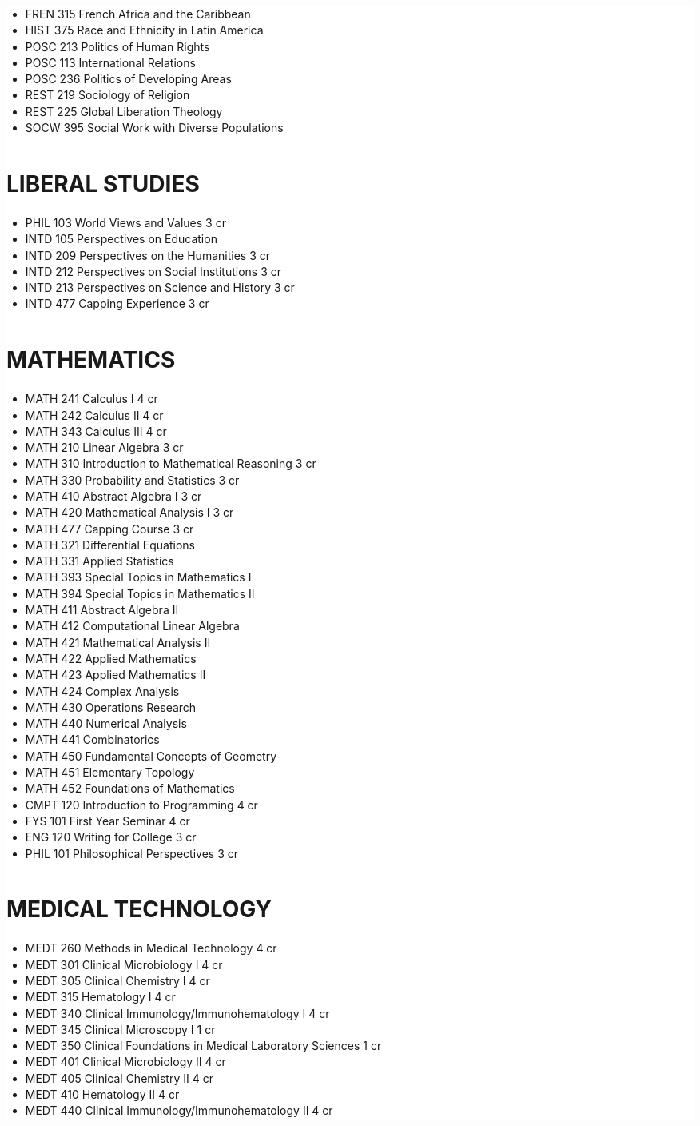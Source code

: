 - FREN 315 French Africa and the Caribbean
- HIST 375 Race and Ethnicity in Latin America
- POSC 213 Politics of Human Rights
- POSC 113 International Relations
- POSC 236 Politics of Developing Areas
- REST 219 Sociology of Religion
- REST 225 Global Liberation Theology
- SOCW 395 Social Work with Diverse Populations

# LIBERAL STUDIES
- PHIL 103 World Views and Values 3 cr
- INTD 105 Perspectives on Education
- INTD 209 Perspectives on the Humanities 3 cr
- INTD 212 Perspectives on Social Institutions 3 cr
- INTD 213 Perspectives on Science and History 3 cr
- INTD 477 Capping Experience 3 cr

# MATHEMATICS
- MATH 241 Calculus I 4 cr
- MATH 242 Calculus II 4 cr
- MATH 343 Calculus III 4 cr
- MATH 210 Linear Algebra 3 cr
- MATH 310 Introduction to Mathematical Reasoning 3 cr
- MATH 330 Probability and Statistics 3 cr
- MATH 410 Abstract Algebra I 3 cr
- MATH 420 Mathematical Analysis I 3 cr
- MATH 477 Capping Course 3 cr
- MATH 321 Differential Equations
- MATH 331 Applied Statistics
- MATH 393 Special Topics in Mathematics I
- MATH 394 Special Topics in Mathematics II
- MATH 411 Abstract Algebra II
- MATH 412 Computational Linear Algebra
- MATH 421 Mathematical Analysis II
- MATH 422 Applied Mathematics
- MATH 423 Applied Mathematics II
- MATH 424 Complex Analysis
- MATH 430 Operations Research
- MATH 440 Numerical Analysis
- MATH 441 Combinatorics
- MATH 450 Fundamental Concepts of Geometry
- MATH 451 Elementary Topology
- MATH 452 Foundations of Mathematics
- CMPT 120 Introduction to Programming 4 cr
- FYS 101 First Year Seminar 4 cr
- ENG 120 Writing for College 3 cr
- PHIL 101 Philosophical Perspectives 3 cr

# MEDICAL TECHNOLOGY
- MEDT 260 Methods in Medical Technology 4 cr
- MEDT 301 Clinical Microbiology I 4 cr
- MEDT 305 Clinical Chemistry I 4 cr
- MEDT 315 Hematology I 4 cr
- MEDT 340 Clinical Immunology/Immunohematology I 4 cr
- MEDT 345 Clinical Microscopy I 1 cr
- MEDT 350 Clinical Foundations in Medical Laboratory Sciences 1 cr
- MEDT 401 Clinical Microbiology II 4 cr
- MEDT 405 Clinical Chemistry II 4 cr
- MEDT 410 Hematology II 4 cr
- MEDT 440 Clinical Immunology/Immunohematology II 4 cr